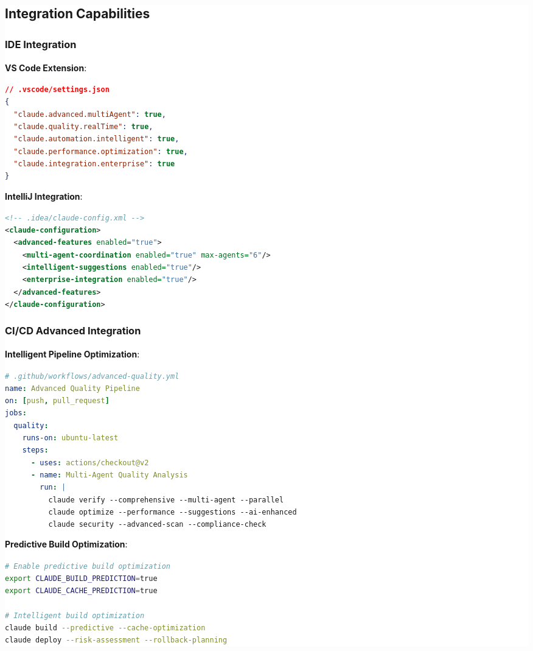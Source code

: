 ## Integration Capabilities

### IDE Integration

**VS Code Extension**:
```json
// .vscode/settings.json
{
  "claude.advanced.multiAgent": true,
  "claude.quality.realTime": true,
  "claude.automation.intelligent": true,
  "claude.performance.optimization": true,
  "claude.integration.enterprise": true
}
```

**IntelliJ Integration**:
```xml
<!-- .idea/claude-config.xml -->
<claude-configuration>
  <advanced-features enabled="true">
    <multi-agent-coordination enabled="true" max-agents="6"/>
    <intelligent-suggestions enabled="true"/>
    <enterprise-integration enabled="true"/>
  </advanced-features>
</claude-configuration>
```

### CI/CD Advanced Integration

**Intelligent Pipeline Optimization**:
```yaml
# .github/workflows/advanced-quality.yml
name: Advanced Quality Pipeline
on: [push, pull_request]
jobs:
  quality:
    runs-on: ubuntu-latest
    steps:
      - uses: actions/checkout@v2
      - name: Multi-Agent Quality Analysis
        run: |
          claude verify --comprehensive --multi-agent --parallel
          claude optimize --performance --suggestions --ai-enhanced
          claude security --advanced-scan --compliance-check
```

**Predictive Build Optimization**:
```bash
# Enable predictive build optimization
export CLAUDE_BUILD_PREDICTION=true
export CLAUDE_CACHE_PREDICTION=true

# Intelligent build optimization
claude build --predictive --cache-optimization
claude deploy --risk-assessment --rollback-planning
```

